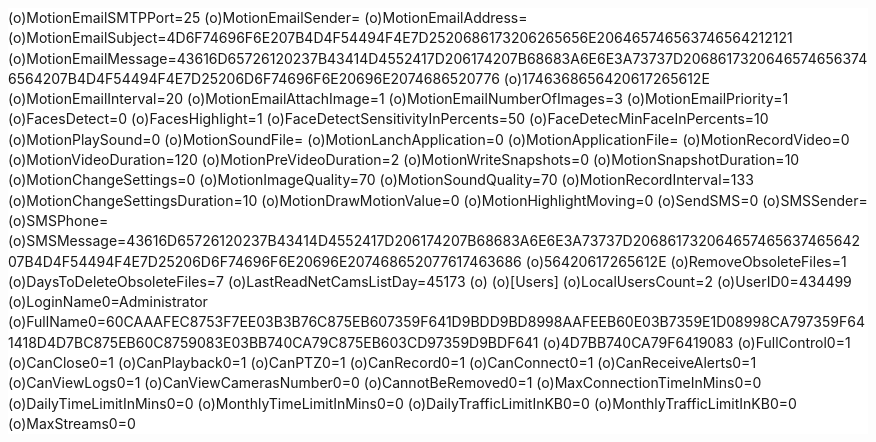 (o)MotionEmailSMTPPort=25
(o)MotionEmailSender=
(o)MotionEmailAddress=
(o)MotionEmailSubject=4D6F74696F6E207B4D4F54494F4E7D2520686173206265656E206465746563746564212121
(o)MotionEmailMessage=43616D65726120237B43414D4552417D206174207B68683A6E6E3A73737D20686173206465746563746564207B4D4F54494F4E7D25206D6F74696F6E20696E2074686520776
(o)1746368656420617265612E
(o)MotionEmailInterval=20
(o)MotionEmailAttachImage=1
(o)MotionEmailNumberOfImages=3
(o)MotionEmailPriority=1
(o)FacesDetect=0
(o)FacesHighlight=1
(o)FaceDetectSensitivityInPercents=50
(o)FaceDetecMinFaceInPercents=10
(o)MotionPlaySound=0
(o)MotionSoundFile=
(o)MotionLanchApplication=0
(o)MotionApplicationFile=
(o)MotionRecordVideo=0
(o)MotionVideoDuration=120
(o)MotionPreVideoDuration=2
(o)MotionWriteSnapshots=0
(o)MotionSnapshotDuration=10
(o)MotionChangeSettings=0
(o)MotionImageQuality=70
(o)MotionSoundQuality=70
(o)MotionRecordInterval=133
(o)MotionChangeSettingsDuration=10
(o)MotionDrawMotionValue=0
(o)MotionHighlightMoving=0
(o)SendSMS=0
(o)SMSSender=
(o)SMSPhone=
(o)SMSMessage=43616D65726120237B43414D4552417D206174207B68683A6E6E3A73737D20686173206465746563746564207B4D4F54494F4E7D25206D6F74696F6E20696E207468652077617463686
(o)56420617265612E
(o)RemoveObsoleteFiles=1
(o)DaysToDeleteObsoleteFiles=7
(o)LastReadNetCamsListDay=45173
(o)
(o)[Users]
(o)LocalUsersCount=2
(o)UserID0=434499
(o)LoginName0=Administrator
(o)FullName0=60CAAAFEC8753F7EE03B3B76C875EB607359F641D9BDD9BD8998AAFEEB60E03B7359E1D08998CA797359F641418D4D7BC875EB60C8759083E03BB740CA79C875EB603CD97359D9BDF641
(o)4D7BB740CA79F6419083
(o)FullControl0=1
(o)CanClose0=1
(o)CanPlayback0=1
(o)CanPTZ0=1
(o)CanRecord0=1
(o)CanConnect0=1
(o)CanReceiveAlerts0=1
(o)CanViewLogs0=1
(o)CanViewCamerasNumber0=0
(o)CannotBeRemoved0=1
(o)MaxConnectionTimeInMins0=0
(o)DailyTimeLimitInMins0=0
(o)MonthlyTimeLimitInMins0=0
(o)DailyTrafficLimitInKB0=0
(o)MonthlyTrafficLimitInKB0=0
(o)MaxStreams0=0